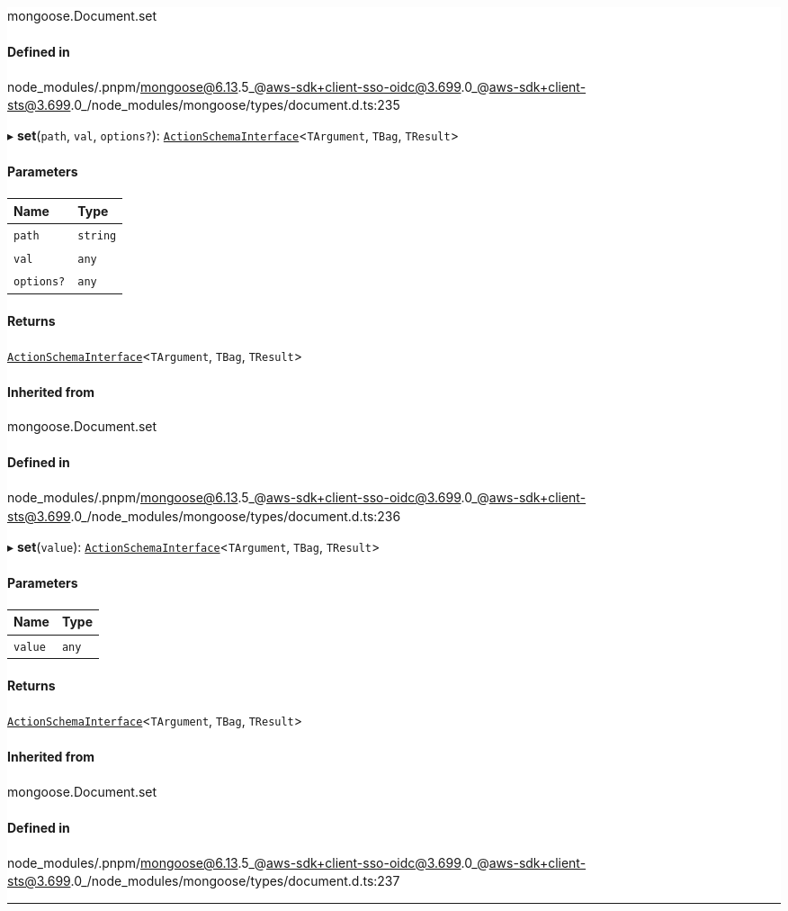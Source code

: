 mongoose.Document.set

#### Defined in

node_modules/.pnpm/mongoose@6.13.5_@aws-sdk+client-sso-oidc@3.699.0_@aws-sdk+client-sts@3.699.0_/node_modules/mongoose/types/document.d.ts:235

▸ **set**(`path`, `val`, `options?`): [`ActionSchemaInterface`](ActionSchemaInterface.md)<`TArgument`, `TBag`, `TResult`\>

#### Parameters

| Name | Type |
| :------ | :------ |
| `path` | `string` |
| `val` | `any` |
| `options?` | `any` |

#### Returns

[`ActionSchemaInterface`](ActionSchemaInterface.md)<`TArgument`, `TBag`, `TResult`\>

#### Inherited from

mongoose.Document.set

#### Defined in

node_modules/.pnpm/mongoose@6.13.5_@aws-sdk+client-sso-oidc@3.699.0_@aws-sdk+client-sts@3.699.0_/node_modules/mongoose/types/document.d.ts:236

▸ **set**(`value`): [`ActionSchemaInterface`](ActionSchemaInterface.md)<`TArgument`, `TBag`, `TResult`\>

#### Parameters

| Name | Type |
| :------ | :------ |
| `value` | `any` |

#### Returns

[`ActionSchemaInterface`](ActionSchemaInterface.md)<`TArgument`, `TBag`, `TResult`\>

#### Inherited from

mongoose.Document.set

#### Defined in

node_modules/.pnpm/mongoose@6.13.5_@aws-sdk+client-sso-oidc@3.699.0_@aws-sdk+client-sts@3.699.0_/node_modules/mongoose/types/document.d.ts:237

___
